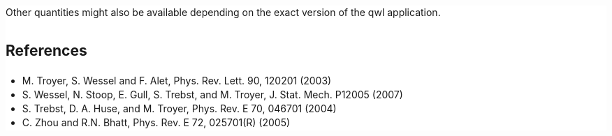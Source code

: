 
Other quantities might also be available depending on the exact version of the qwl application.

## References

- M. Troyer, S. Wessel and F. Alet, Phys. Rev. Lett. 90, 120201 (2003)
- S. Wessel, N. Stoop, E. Gull, S. Trebst, and M. Troyer, J. Stat. Mech. P12005 (2007)
- S. Trebst, D. A. Huse, and M. Troyer, Phys. Rev. E 70, 046701 (2004)
- C. Zhou and R.N. Bhatt, Phys. Rev. E 72, 025701(R) (2005) 

